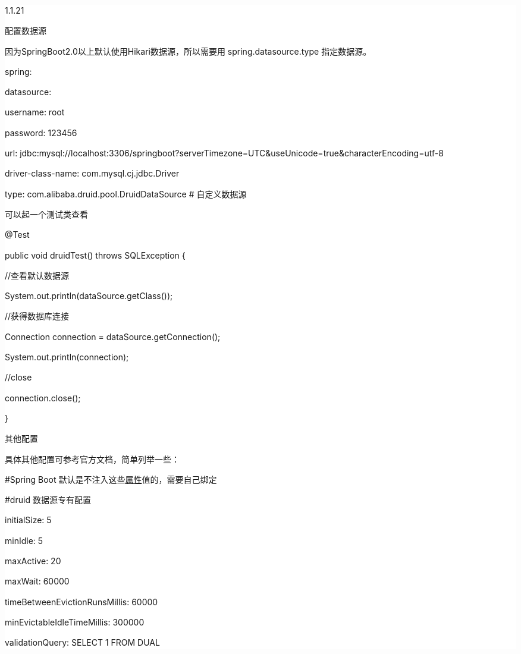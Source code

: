 1.1.21

配置数据源

因为SpringBoot2.0以上默认使用Hikari数据源，所以需要用 spring.datasource.type 指定数据源。

spring:

datasource:

username: root

password: 123456

url: jdbc:mysql://localhost:3306/springboot?serverTimezone=UTC&useUnicode=true&characterEncoding=utf-8

driver-class-name: com.mysql.cj.jdbc.Driver

type: com.alibaba.druid.pool.DruidDataSource # 自定义数据源

可以起一个测试类查看

@Test

public void druidTest() throws SQLException {

//查看默认数据源

System.out.println(dataSource.getClass());

//获得数据库连接

Connection connection = dataSource.getConnection();

System.out.println(connection);

//close

connection.close();

}

其他配置

具体其他配置可参考官方文档，简单列举一些：

#Spring Boot 默认是不注入这些[属性](https://www.finclip.com/news/tags-91.html)值的，需要自己绑定

#druid 数据源专有配置

initialSize: 5

minIdle: 5

maxActive: 20

maxWait: 60000

timeBetweenEvictionRunsMillis: 60000

minEvictableIdleTimeMillis: 300000

validationQuery: SELECT 1 FROM DUAL
